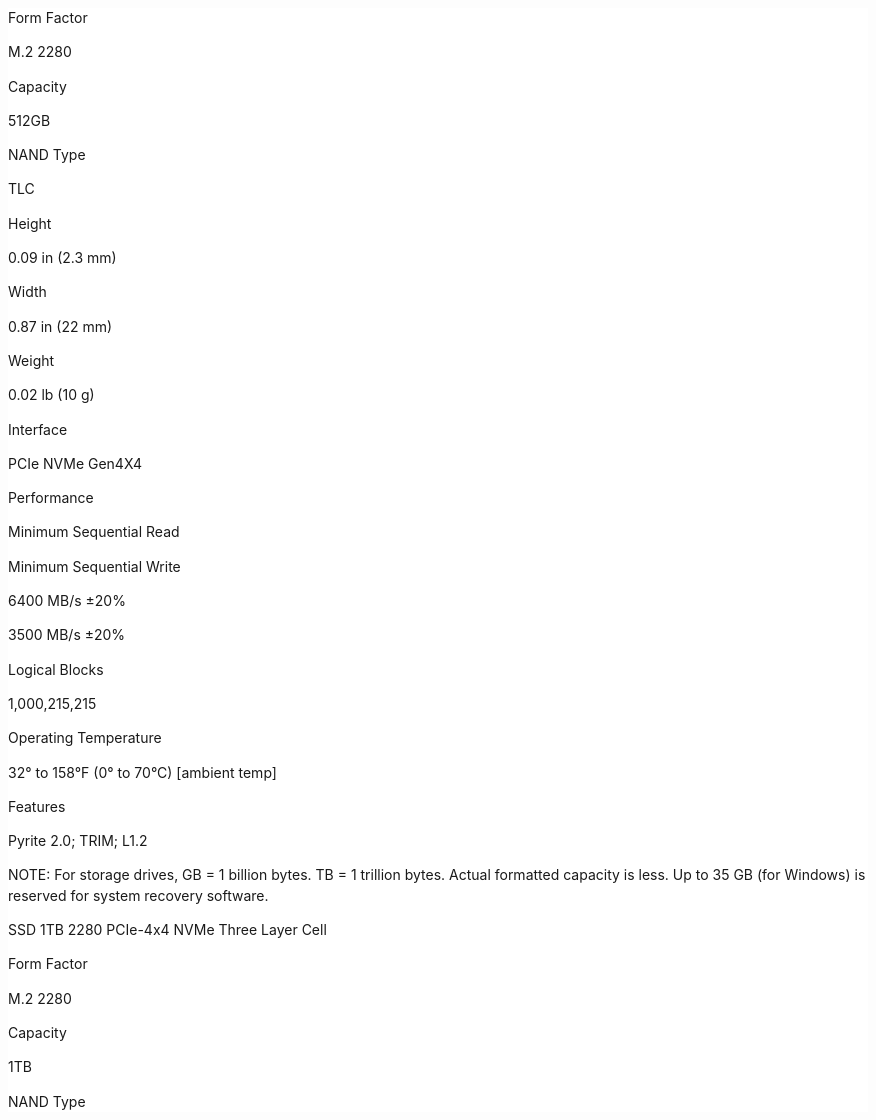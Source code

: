 Form Factor

M.2 2280

Capacity

512GB

NAND Type

TLC

Height

0.09 in (2.3 mm)

Width

0.87 in (22 mm)

Weight

0.02 lb (10 g)

Interface

PCIe NVMe Gen4X4

Performance

Minimum Sequential Read

Minimum Sequential Write

6400 MB/s ±20%

3500 MB/s ±20%

Logical Blocks

1,000,215,215

Operating Temperature

32° to 158°F (0° to 70°C) [ambient temp]

Features

Pyrite 2.0; TRIM; L1.2

NOTE: For storage drives, GB = 1 billion bytes. TB = 1 trillion bytes. Actual formatted capacity is less. Up to 35 GB (for Windows) is reserved for system recovery software.

SSD 1TB 2280 PCIe-4x4 NVMe Three Layer Cell

Form Factor

M.2 2280

Capacity

1TB

NAND Type
